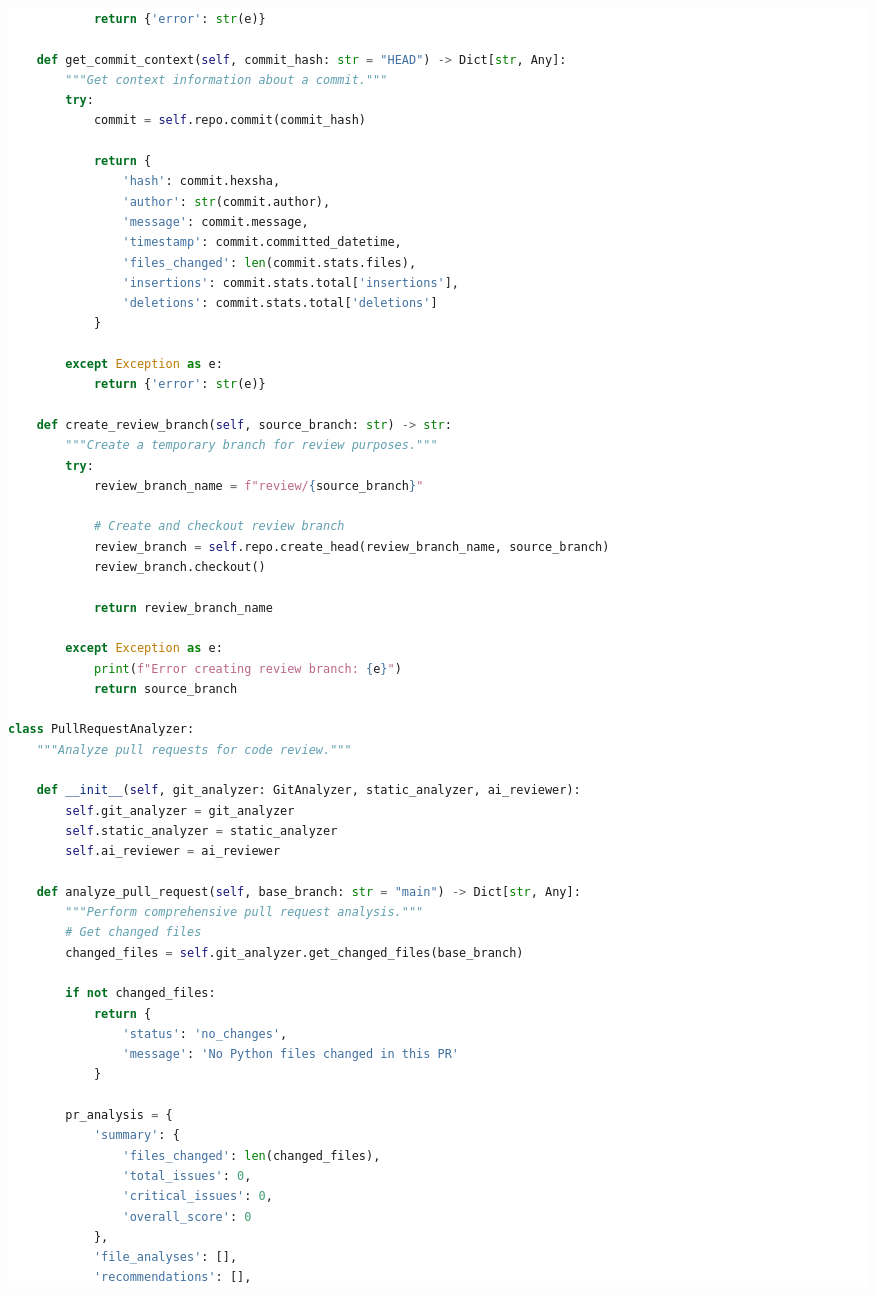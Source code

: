 ````python
            return {'error': str(e)}
    
    def get_commit_context(self, commit_hash: str = "HEAD") -> Dict[str, Any]:
        """Get context information about a commit."""
        try:
            commit = self.repo.commit(commit_hash)
            
            return {
                'hash': commit.hexsha,
                'author': str(commit.author),
                'message': commit.message,
                'timestamp': commit.committed_datetime,
                'files_changed': len(commit.stats.files),
                'insertions': commit.stats.total['insertions'],
                'deletions': commit.stats.total['deletions']
            }
            
        except Exception as e:
            return {'error': str(e)}
    
    def create_review_branch(self, source_branch: str) -> str:
        """Create a temporary branch for review purposes."""
        try:
            review_branch_name = f"review/{source_branch}"
            
            # Create and checkout review branch
            review_branch = self.repo.create_head(review_branch_name, source_branch)
            review_branch.checkout()
            
            return review_branch_name
            
        except Exception as e:
            print(f"Error creating review branch: {e}")
            return source_branch

class PullRequestAnalyzer:
    """Analyze pull requests for code review."""
    
    def __init__(self, git_analyzer: GitAnalyzer, static_analyzer, ai_reviewer):
        self.git_analyzer = git_analyzer
        self.static_analyzer = static_analyzer
        self.ai_reviewer = ai_reviewer
    
    def analyze_pull_request(self, base_branch: str = "main") -> Dict[str, Any]:
        """Perform comprehensive pull request analysis."""
        # Get changed files
        changed_files = self.git_analyzer.get_changed_files(base_branch)
        
        if not changed_files:
            return {
                'status': 'no_changes',
                'message': 'No Python files changed in this PR'
            }
        
        pr_analysis = {
            'summary': {
                'files_changed': len(changed_files),
                'total_issues': 0,
                'critical_issues': 0,
                'overall_score': 0
            },
            'file_analyses': [],
            'recommendations': [],
````